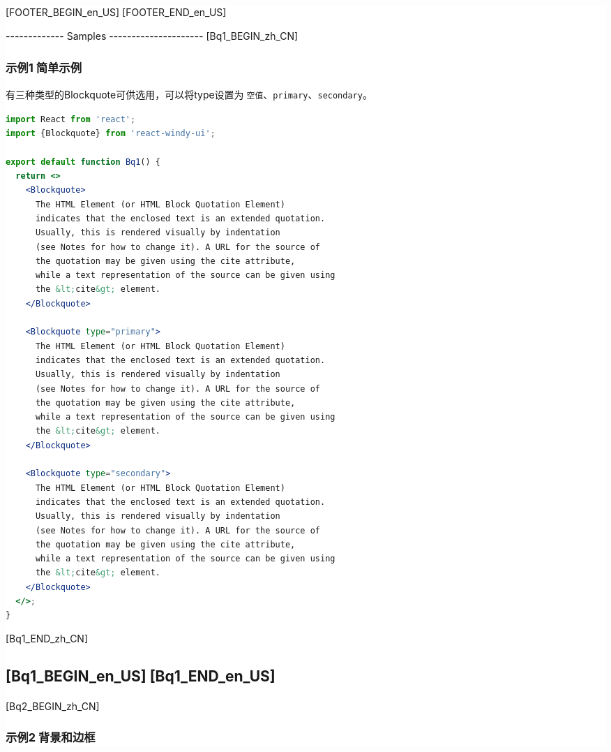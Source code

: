 [FOOTER_BEGIN_en_US]
[FOOTER_END_en_US]

------------- Samples ---------------------
[Bq1_BEGIN_zh_CN]
### 示例1 简单示例
<DemoDesc title="提示">
    有三种类型的Blockquote可供选用，可以将type设置为
    <Code>空值</Code>、<Code>primary</Code>、<Code>secondary</Code>。
</DemoDesc>

```jsx
import React from 'react';
import {Blockquote} from 'react-windy-ui';

export default function Bq1() {
  return <>
    <Blockquote>
      The HTML Element (or HTML Block Quotation Element)
      indicates that the enclosed text is an extended quotation.
      Usually, this is rendered visually by indentation
      (see Notes for how to change it). A URL for the source of
      the quotation may be given using the cite attribute,
      while a text representation of the source can be given using
      the &lt;cite&gt; element.
    </Blockquote>

    <Blockquote type="primary">
      The HTML Element (or HTML Block Quotation Element)
      indicates that the enclosed text is an extended quotation.
      Usually, this is rendered visually by indentation
      (see Notes for how to change it). A URL for the source of
      the quotation may be given using the cite attribute,
      while a text representation of the source can be given using
      the &lt;cite&gt; element.
    </Blockquote>

    <Blockquote type="secondary">
      The HTML Element (or HTML Block Quotation Element)
      indicates that the enclosed text is an extended quotation.
      Usually, this is rendered visually by indentation
      (see Notes for how to change it). A URL for the source of
      the quotation may be given using the cite attribute,
      while a text representation of the source can be given using
      the &lt;cite&gt; element.
    </Blockquote>
  </>;
}
```
[Bq1_END_zh_CN]

[Bq1_BEGIN_en_US]
[Bq1_END_en_US]
----------------------------------
[Bq2_BEGIN_zh_CN]
### 示例2 背景和边框  
